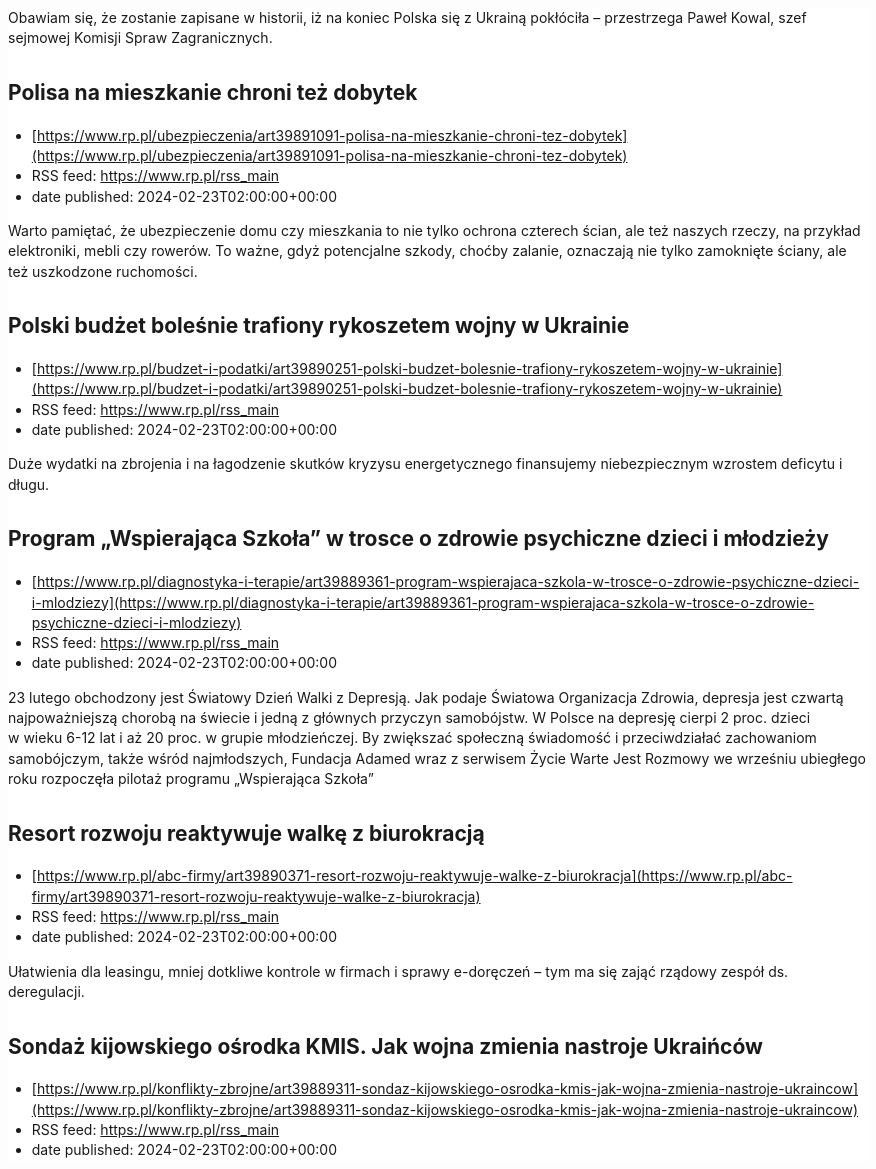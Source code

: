 Obawiam się, że zostanie zapisane w historii, iż na koniec Polska się z Ukrainą pokłóciła – przestrzega Paweł Kowal, szef sejmowej Komisji Spraw Zagranicznych.

## Polisa na mieszkanie chroni też dobytek
 - [https://www.rp.pl/ubezpieczenia/art39891091-polisa-na-mieszkanie-chroni-tez-dobytek](https://www.rp.pl/ubezpieczenia/art39891091-polisa-na-mieszkanie-chroni-tez-dobytek)
 - RSS feed: https://www.rp.pl/rss_main
 - date published: 2024-02-23T02:00:00+00:00

Warto pamiętać, że ubezpieczenie domu czy mieszkania to nie tylko ochrona czterech ścian, ale też naszych rzeczy, na przykład elektroniki, mebli czy rowerów. To ważne, gdyż potencjalne szkody, choćby zalanie, oznaczają nie tylko zamoknięte ściany, ale też uszkodzone ruchomości.

## Polski budżet boleśnie trafiony rykoszetem wojny w Ukrainie
 - [https://www.rp.pl/budzet-i-podatki/art39890251-polski-budzet-bolesnie-trafiony-rykoszetem-wojny-w-ukrainie](https://www.rp.pl/budzet-i-podatki/art39890251-polski-budzet-bolesnie-trafiony-rykoszetem-wojny-w-ukrainie)
 - RSS feed: https://www.rp.pl/rss_main
 - date published: 2024-02-23T02:00:00+00:00

Duże wydatki na zbrojenia i na łagodzenie skutków kryzysu energetycznego finansujemy niebezpiecznym wzrostem deficytu i długu.

## Program „Wspierająca Szkoła” w trosce o zdrowie psychiczne dzieci i młodzieży
 - [https://www.rp.pl/diagnostyka-i-terapie/art39889361-program-wspierajaca-szkola-w-trosce-o-zdrowie-psychiczne-dzieci-i-mlodziezy](https://www.rp.pl/diagnostyka-i-terapie/art39889361-program-wspierajaca-szkola-w-trosce-o-zdrowie-psychiczne-dzieci-i-mlodziezy)
 - RSS feed: https://www.rp.pl/rss_main
 - date published: 2024-02-23T02:00:00+00:00

23 lutego obchodzony jest Światowy Dzień Walki z Depresją. Jak podaje Światowa Organizacja Zdrowia, depresja jest czwartą najpoważniejszą chorobą na świecie i jedną z głównych przyczyn samobójstw. W Polsce na depresję cierpi 2 proc. dzieci w wieku 6-12 lat i aż 20 proc. w grupie młodzieńczej. By zwiększać społeczną świadomość i przeciwdziałać zachowaniom samobójczym, także wśród najmłodszych, Fundacja Adamed wraz z serwisem Życie Warte Jest Rozmowy we wrześniu ubiegłego roku rozpoczęła pilotaż programu „Wspierająca Szkoła”

## Resort rozwoju reaktywuje walkę z biurokracją
 - [https://www.rp.pl/abc-firmy/art39890371-resort-rozwoju-reaktywuje-walke-z-biurokracja](https://www.rp.pl/abc-firmy/art39890371-resort-rozwoju-reaktywuje-walke-z-biurokracja)
 - RSS feed: https://www.rp.pl/rss_main
 - date published: 2024-02-23T02:00:00+00:00

Ułatwienia dla leasingu, mniej dotkliwe kontrole w firmach i sprawy e-doręczeń – tym ma się zająć rządowy zespół ds. deregulacji.

## Sondaż kijowskiego ośrodka KMIS. Jak wojna zmienia nastroje Ukraińców
 - [https://www.rp.pl/konflikty-zbrojne/art39889311-sondaz-kijowskiego-osrodka-kmis-jak-wojna-zmienia-nastroje-ukraincow](https://www.rp.pl/konflikty-zbrojne/art39889311-sondaz-kijowskiego-osrodka-kmis-jak-wojna-zmienia-nastroje-ukraincow)
 - RSS feed: https://www.rp.pl/rss_main
 - date published: 2024-02-23T02:00:00+00:00

